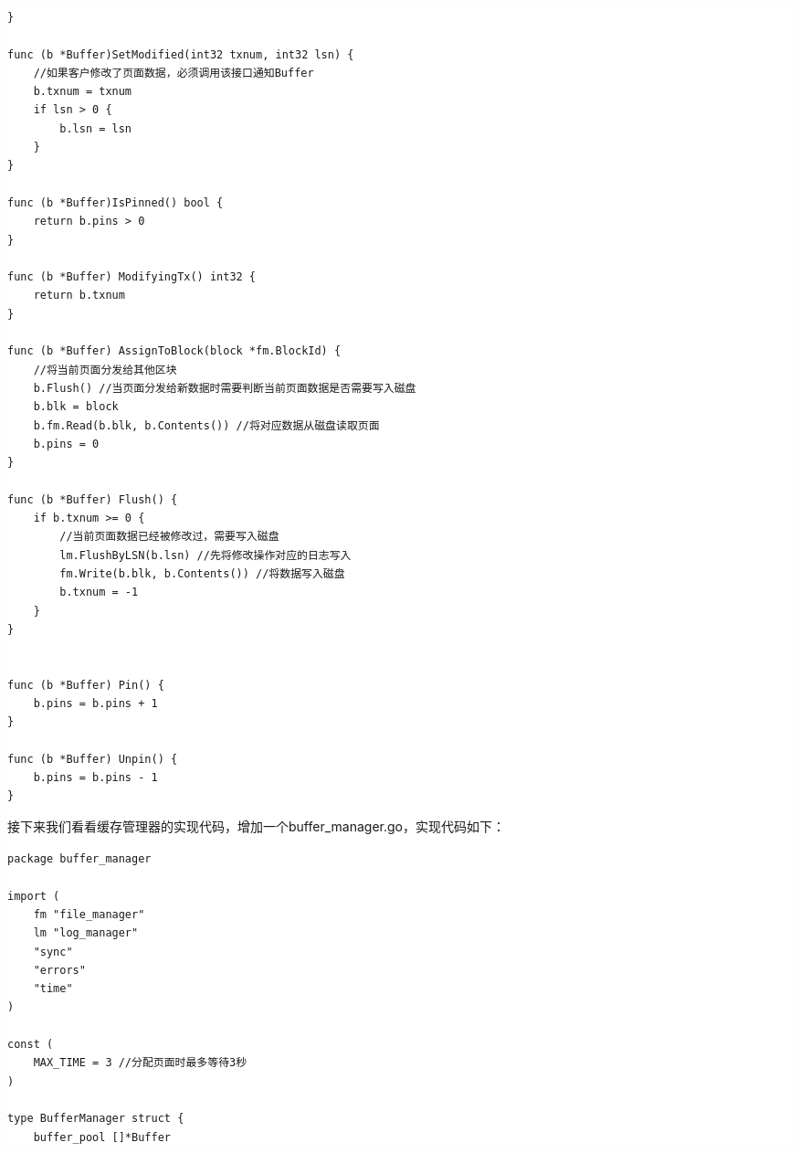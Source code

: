 ```
}

func (b *Buffer)SetModified(int32 txnum, int32 lsn) {
	//如果客户修改了页面数据，必须调用该接口通知Buffer
	b.txnum = txnum 
	if lsn > 0 {
		b.lsn = lsn 
	}
}

func (b *Buffer)IsPinned() bool {
	return b.pins > 0
}

func (b *Buffer) ModifyingTx() int32 {
	return b.txnum
}

func (b *Buffer) AssignToBlock(block *fm.BlockId) {
	//将当前页面分发给其他区块
	b.Flush() //当页面分发给新数据时需要判断当前页面数据是否需要写入磁盘
	b.blk = block
	b.fm.Read(b.blk, b.Contents()) //将对应数据从磁盘读取页面
	b.pins = 0 
}

func (b *Buffer) Flush() {
	if b.txnum >= 0 {
		//当前页面数据已经被修改过，需要写入磁盘
		lm.FlushByLSN(b.lsn) //先将修改操作对应的日志写入
		fm.Write(b.blk, b.Contents()) //将数据写入磁盘
		b.txnum = -1
	}
}


func (b *Buffer) Pin() {
	b.pins = b.pins + 1
}

func (b *Buffer) Unpin() {
	b.pins = b.pins - 1
}

```
接下来我们看看缓存管理器的实现代码，增加一个buffer_manager.go，实现代码如下：
```
package buffer_manager

import (
	fm "file_manager"
	lm "log_manager"
	"sync"
	"errors"
	"time"
)

const (
	MAX_TIME = 3 //分配页面时最多等待3秒
)

type BufferManager struct {
	buffer_pool []*Buffer
```
